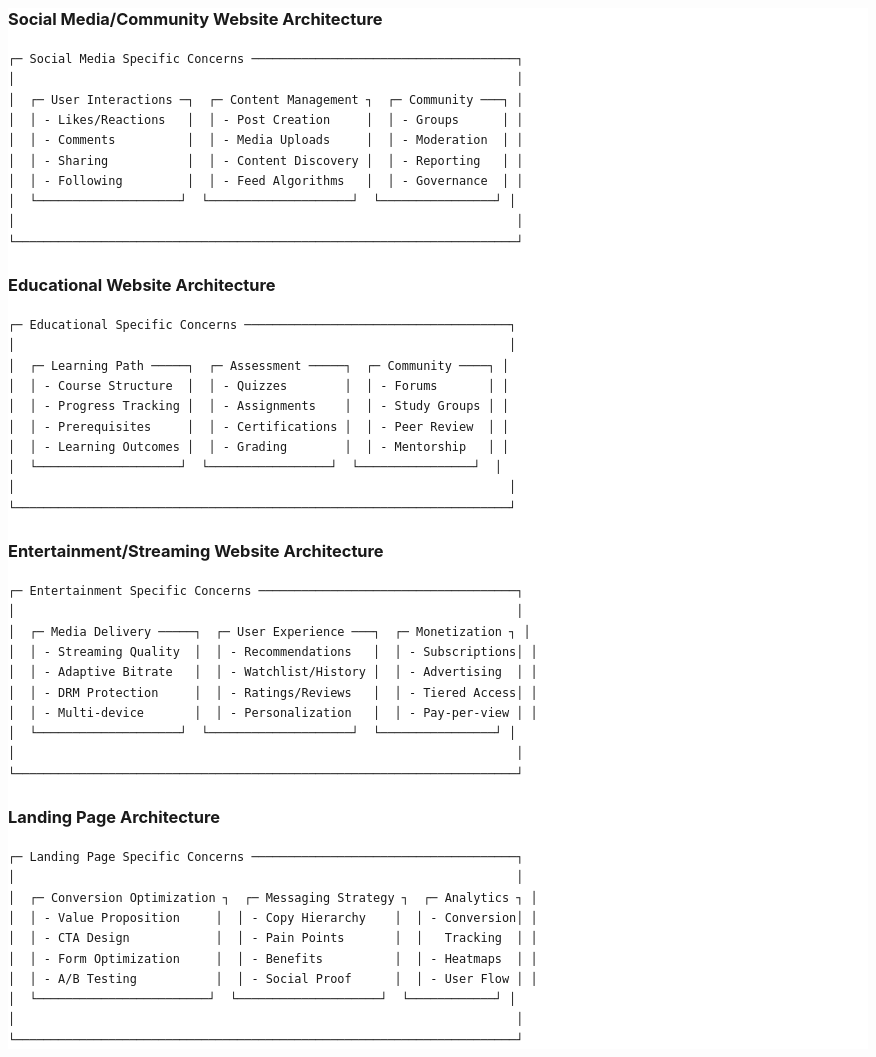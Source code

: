 ### Social Media/Community Website Architecture
```
┌─ Social Media Specific Concerns ─────────────────────────────────────┐
│                                                                      │
│  ┌─ User Interactions ─┐  ┌─ Content Management ┐  ┌─ Community ───┐ │
│  │ - Likes/Reactions   │  │ - Post Creation     │  │ - Groups      │ │
│  │ - Comments          │  │ - Media Uploads     │  │ - Moderation  │ │
│  │ - Sharing           │  │ - Content Discovery │  │ - Reporting   │ │
│  │ - Following         │  │ - Feed Algorithms   │  │ - Governance  │ │
│  └────────────────────┘  └────────────────────┘  └────────────────┘ │
│                                                                      │
└──────────────────────────────────────────────────────────────────────┘
```

### Educational Website Architecture
```
┌─ Educational Specific Concerns ─────────────────────────────────────┐
│                                                                     │
│  ┌─ Learning Path ─────┐  ┌─ Assessment ─────┐  ┌─ Community ────┐ │
│  │ - Course Structure  │  │ - Quizzes        │  │ - Forums       │ │
│  │ - Progress Tracking │  │ - Assignments    │  │ - Study Groups │ │
│  │ - Prerequisites     │  │ - Certifications │  │ - Peer Review  │ │
│  │ - Learning Outcomes │  │ - Grading        │  │ - Mentorship   │ │
│  └────────────────────┘  └─────────────────┘  └────────────────┘  │
│                                                                     │
└─────────────────────────────────────────────────────────────────────┘
```

### Entertainment/Streaming Website Architecture
```
┌─ Entertainment Specific Concerns ────────────────────────────────────┐
│                                                                      │
│  ┌─ Media Delivery ─────┐  ┌─ User Experience ───┐  ┌─ Monetization ┐ │
│  │ - Streaming Quality  │  │ - Recommendations   │  │ - Subscriptions│ │
│  │ - Adaptive Bitrate   │  │ - Watchlist/History │  │ - Advertising  │ │
│  │ - DRM Protection     │  │ - Ratings/Reviews   │  │ - Tiered Access│ │
│  │ - Multi-device       │  │ - Personalization   │  │ - Pay-per-view │ │
│  └────────────────────┘  └────────────────────┘  └────────────────┘ │
│                                                                      │
└──────────────────────────────────────────────────────────────────────┘
```

### Landing Page Architecture
```
┌─ Landing Page Specific Concerns ─────────────────────────────────────┐
│                                                                      │
│  ┌─ Conversion Optimization ┐  ┌─ Messaging Strategy ┐  ┌─ Analytics ┐ │
│  │ - Value Proposition     │  │ - Copy Hierarchy    │  │ - Conversion│ │
│  │ - CTA Design            │  │ - Pain Points       │  │   Tracking  │ │
│  │ - Form Optimization     │  │ - Benefits          │  │ - Heatmaps  │ │
│  │ - A/B Testing           │  │ - Social Proof      │  │ - User Flow │ │
│  └────────────────────────┘  └────────────────────┘  └────────────┘ │
│                                                                      │
└──────────────────────────────────────────────────────────────────────┘
```
